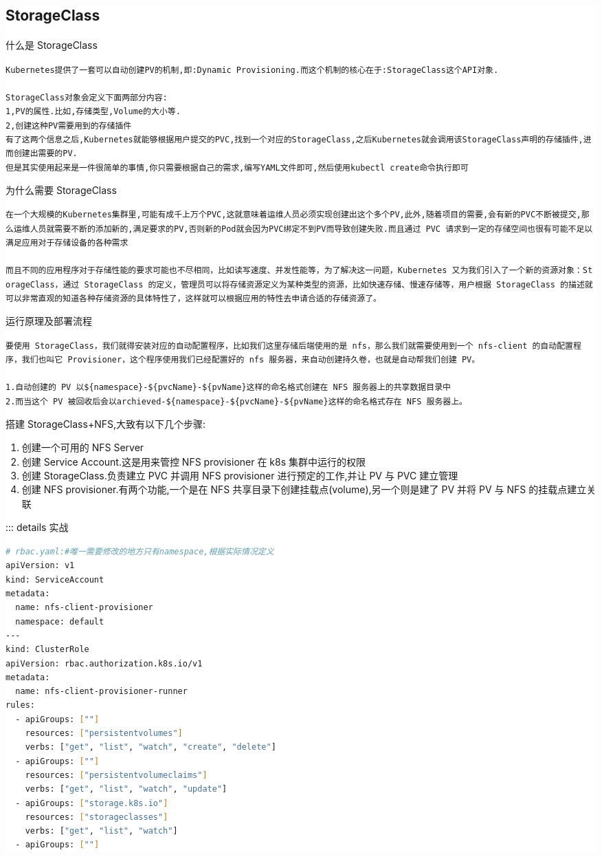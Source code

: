 ## StorageClass

什么是 StorageClass

```
Kubernetes提供了一套可以自动创建PV的机制,即:Dynamic Provisioning.而这个机制的核心在于:StorageClass这个API对象.

StorageClass对象会定义下面两部分内容:
1,PV的属性.比如,存储类型,Volume的大小等.
2,创建这种PV需要用到的存储插件
有了这两个信息之后,Kubernetes就能够根据用户提交的PVC,找到一个对应的StorageClass,之后Kubernetes就会调用该StorageClass声明的存储插件,进而创建出需要的PV.
但是其实使用起来是一件很简单的事情,你只需要根据自己的需求,编写YAML文件即可,然后使用kubectl create命令执行即可
```

为什么需要 StorageClass

```
在一个大规模的Kubernetes集群里,可能有成千上万个PVC,这就意味着运维人员必须实现创建出这个多个PV,此外,随着项目的需要,会有新的PVC不断被提交,那么运维人员就需要不断的添加新的,满足要求的PV,否则新的Pod就会因为PVC绑定不到PV而导致创建失败.而且通过 PVC 请求到一定的存储空间也很有可能不足以满足应用对于存储设备的各种需求

而且不同的应用程序对于存储性能的要求可能也不尽相同，比如读写速度、并发性能等，为了解决这一问题，Kubernetes 又为我们引入了一个新的资源对象：StorageClass，通过 StorageClass 的定义，管理员可以将存储资源定义为某种类型的资源，比如快速存储、慢速存储等，用户根据 StorageClass 的描述就可以非常直观的知道各种存储资源的具体特性了，这样就可以根据应用的特性去申请合适的存储资源了。
```

运行原理及部署流程

```
要使用 StorageClass，我们就得安装对应的自动配置程序，比如我们这里存储后端使用的是 nfs，那么我们就需要使用到一个 nfs-client 的自动配置程序，我们也叫它 Provisioner，这个程序使用我们已经配置好的 nfs 服务器，来自动创建持久卷，也就是自动帮我们创建 PV。

1.自动创建的 PV 以${namespace}-${pvcName}-${pvName}这样的命名格式创建在 NFS 服务器上的共享数据目录中
2.而当这个 PV 被回收后会以archieved-${namespace}-${pvcName}-${pvName}这样的命名格式存在 NFS 服务器上。
```

搭建 StorageClass+NFS,大致有以下几个步骤:

1. 创建一个可用的 NFS Server
2. 创建 Service Account.这是用来管控 NFS provisioner 在 k8s 集群中运行的权限
3. 创建 StorageClass.负责建立 PVC 并调用 NFS provisioner 进行预定的工作,并让 PV 与 PVC 建立管理
4. 创建 NFS provisioner.有两个功能,一个是在 NFS 共享目录下创建挂载点(volume),另一个则是建了 PV 并将 PV 与 NFS 的挂载点建立关联

::: details 实战

```bash
# rbac.yaml:#唯一需要修改的地方只有namespace,根据实际情况定义
apiVersion: v1
kind: ServiceAccount
metadata:
  name: nfs-client-provisioner
  namespace: default
---
kind: ClusterRole
apiVersion: rbac.authorization.k8s.io/v1
metadata:
  name: nfs-client-provisioner-runner
rules:
  - apiGroups: [""]
    resources: ["persistentvolumes"]
    verbs: ["get", "list", "watch", "create", "delete"]
  - apiGroups: [""]
    resources: ["persistentvolumeclaims"]
    verbs: ["get", "list", "watch", "update"]
  - apiGroups: ["storage.k8s.io"]
    resources: ["storageclasses"]
    verbs: ["get", "list", "watch"]
  - apiGroups: [""]
```